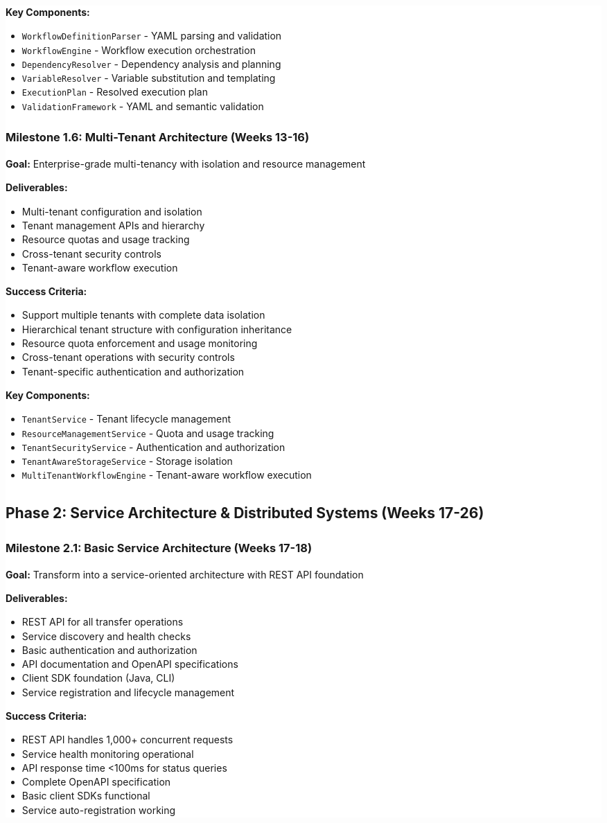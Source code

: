**Key Components:**
- `WorkflowDefinitionParser` - YAML parsing and validation
- `WorkflowEngine` - Workflow execution orchestration
- `DependencyResolver` - Dependency analysis and planning
- `VariableResolver` - Variable substitution and templating
- `ExecutionPlan` - Resolved execution plan
- `ValidationFramework` - YAML and semantic validation

### Milestone 1.6: Multi-Tenant Architecture (Weeks 13-16)
**Goal:** Enterprise-grade multi-tenancy with isolation and resource management

**Deliverables:**
- Multi-tenant configuration and isolation
- Tenant management APIs and hierarchy
- Resource quotas and usage tracking
- Cross-tenant security controls
- Tenant-aware workflow execution

**Success Criteria:**
- Support multiple tenants with complete data isolation
- Hierarchical tenant structure with configuration inheritance
- Resource quota enforcement and usage monitoring
- Cross-tenant operations with security controls
- Tenant-specific authentication and authorization

**Key Components:**
- `TenantService` - Tenant lifecycle management
- `ResourceManagementService` - Quota and usage tracking
- `TenantSecurityService` - Authentication and authorization
- `TenantAwareStorageService` - Storage isolation
- `MultiTenantWorkflowEngine` - Tenant-aware workflow execution

## Phase 2: Service Architecture & Distributed Systems (Weeks 17-26)

### Milestone 2.1: Basic Service Architecture (Weeks 17-18)
**Goal:** Transform into a service-oriented architecture with REST API foundation

**Deliverables:**
- REST API for all transfer operations
- Service discovery and health checks
- Basic authentication and authorization
- API documentation and OpenAPI specifications
- Client SDK foundation (Java, CLI)
- Service registration and lifecycle management

**Success Criteria:**
- REST API handles 1,000+ concurrent requests
- Service health monitoring operational
- API response time <100ms for status queries
- Complete OpenAPI specification
- Basic client SDKs functional
- Service auto-registration working
